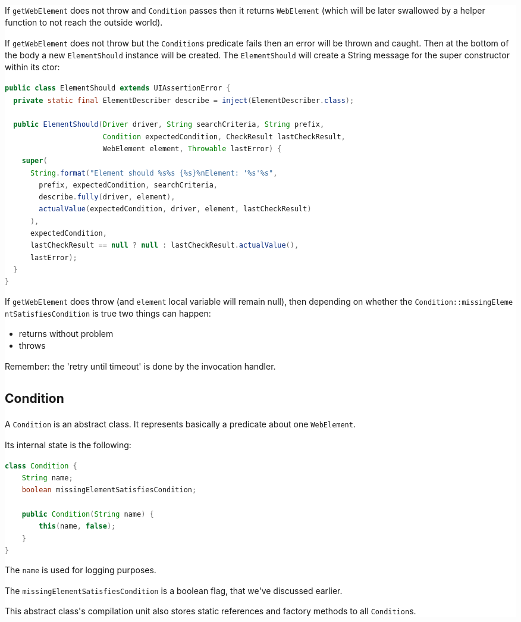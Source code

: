 If `getWebElement` does not throw and `Condition` passes then it returns `WebElement` (which will be later swallowed by a helper function to not reach the outside world).

If `getWebElement` does not throw but the `Condition`s predicate fails then an error will be thrown and caught. Then at the bottom of the body a new `ElementShould` instance will be created. The `ElementShould` will create a String message for the super constructor within its ctor:

```java
public class ElementShould extends UIAssertionError {
  private static final ElementDescriber describe = inject(ElementDescriber.class);

  public ElementShould(Driver driver, String searchCriteria, String prefix,
                       Condition expectedCondition, CheckResult lastCheckResult,
                       WebElement element, Throwable lastError) {
    super(
      String.format("Element should %s%s {%s}%nElement: '%s'%s",
        prefix, expectedCondition, searchCriteria,
        describe.fully(driver, element),
        actualValue(expectedCondition, driver, element, lastCheckResult)
      ),
      expectedCondition,
      lastCheckResult == null ? null : lastCheckResult.actualValue(),
      lastError);
  }
}
```

If `getWebElement` does throw (and `element` local variable will remain null), then depending on whether the `Condition::missingElementSatisfiesCondition` is true two things can happen:
- returns without problem
- throws

Remember: the 'retry until timeout' is done by the invocation handler.

## Condition

A `Condition` is an abstract class. It represents basically a predicate about one `WebElement`.

Its internal state is the following:

```java
class Condition {
    String name;
    boolean missingElementSatisfiesCondition;

    public Condition(String name) {
        this(name, false);
    }
}
```

The `name` is used for logging purposes.

The `missingElementSatisfiesCondition` is a boolean flag, that we've discussed earlier.

This abstract class's compilation unit also stores static references and factory methods to all `Condition`s.
